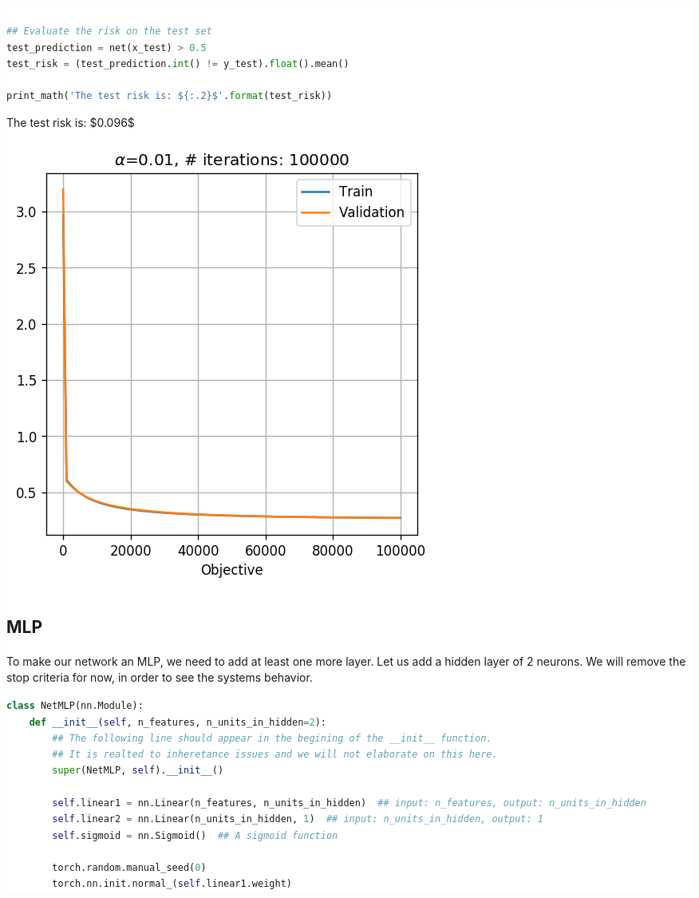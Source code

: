 ```python

## Evaluate the risk on the test set
test_prediction = net(x_test) > 0.5
test_risk = (test_prediction.int() != y_test).float().mean()

print_math('The test risk is: ${:.2}$'.format(test_risk))
```


<p><script type="text/x-mathjax-config">MathJax.Hub.Config({tex2jax: {inlineMath: [['$','$'], ['\\(','\\)']]}});</script><script src='https://cdnjs.cloudflare.com/ajax/libs/mathjax/2.7.3/latest.js?config=TeX-AMS_CHTML'></script>The test risk is: $0.096$</p>



![png](output_44_1.png)


## MLP

To make our network an MLP, we need to add at least one more layer. Let us add a hidden layer of 2 neurons. We will remove the stop criteria for now, in order to see the systems behavior.


```python
class NetMLP(nn.Module):
    def __init__(self, n_features, n_units_in_hidden=2):
        ## The following line should appear in the begining of the __init__ function.
        ## It is realted to inheretance issues and we will not elaborate on this here.
        super(NetMLP, self).__init__()
        
        self.linear1 = nn.Linear(n_features, n_units_in_hidden)  ## input: n_features, output: n_units_in_hidden
        self.linear2 = nn.Linear(n_units_in_hidden, 1)  ## input: n_units_in_hidden, output: 1
        self.sigmoid = nn.Sigmoid()  ## A sigmoid function
        
        torch.random.manual_seed(0)
        torch.nn.init.normal_(self.linear1.weight)
```